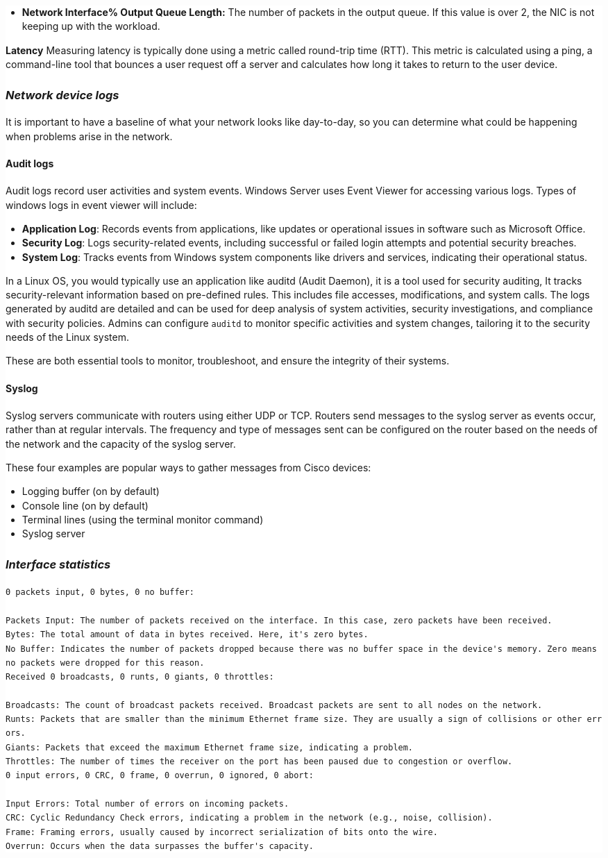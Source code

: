 - **Network Interface% Output Queue Length:** The number of packets in the output queue. If this value is over 2, the NIC is not keeping up with the workload.

**Latency**
Measuring latency is typically done using a metric called round-trip time (RTT). This metric is calculated using a ping, a command-line tool that bounces a user request off a server and calculates how long it takes to return to the user device.
### *Network device logs*
It is important to have a baseline of what your network looks like day-to-day, so you can determine what could be happening when problems arise in the network.
#### Audit logs
Audit logs record user activities and system events. Windows Server uses Event Viewer for accessing various logs. Types of windows logs in event viewer will include:
- **Application Log**: Records events from applications, like updates or operational issues in software such as Microsoft Office.
- **Security Log**: Logs security-related events, including successful or failed login attempts and potential security breaches.
- **System Log**: Tracks events from Windows system components like drivers and services, indicating their operational status.

In a Linux OS, you would typically use an application like auditd (Audit Daemon), it is a tool used for security auditing, It tracks security-relevant information based on pre-defined rules. This includes file accesses, modifications, and system calls. The logs generated by auditd are detailed and can be used for deep analysis of system activities, security investigations, and compliance with security policies. Admins can configure `auditd` to monitor specific activities and system changes, tailoring it to the security needs of the Linux system.

These are both essential tools to monitor, troubleshoot, and ensure the integrity of their systems.
#### Syslog
Syslog servers communicate with routers using either UDP or TCP. Routers send messages to the syslog server as events occur, rather than at regular intervals. The frequency and type of messages sent can be configured on the router based on the needs of the network and the capacity of the syslog server.

These four examples are popular ways to gather messages from Cisco devices:
- Logging buffer (on by default)
- Console line (on by default)
- Terminal lines (using the terminal monitor command)
- Syslog server
### *Interface statistics*
```
0 packets input, 0 bytes, 0 no buffer:

Packets Input: The number of packets received on the interface. In this case, zero packets have been received.
Bytes: The total amount of data in bytes received. Here, it's zero bytes.
No Buffer: Indicates the number of packets dropped because there was no buffer space in the device's memory. Zero means no packets were dropped for this reason.
Received 0 broadcasts, 0 runts, 0 giants, 0 throttles:

Broadcasts: The count of broadcast packets received. Broadcast packets are sent to all nodes on the network.
Runts: Packets that are smaller than the minimum Ethernet frame size. They are usually a sign of collisions or other errors.
Giants: Packets that exceed the maximum Ethernet frame size, indicating a problem.
Throttles: The number of times the receiver on the port has been paused due to congestion or overflow.
0 input errors, 0 CRC, 0 frame, 0 overrun, 0 ignored, 0 abort:

Input Errors: Total number of errors on incoming packets.
CRC: Cyclic Redundancy Check errors, indicating a problem in the network (e.g., noise, collision).
Frame: Framing errors, usually caused by incorrect serialization of bits onto the wire.
Overrun: Occurs when the data surpasses the buffer's capacity.
```